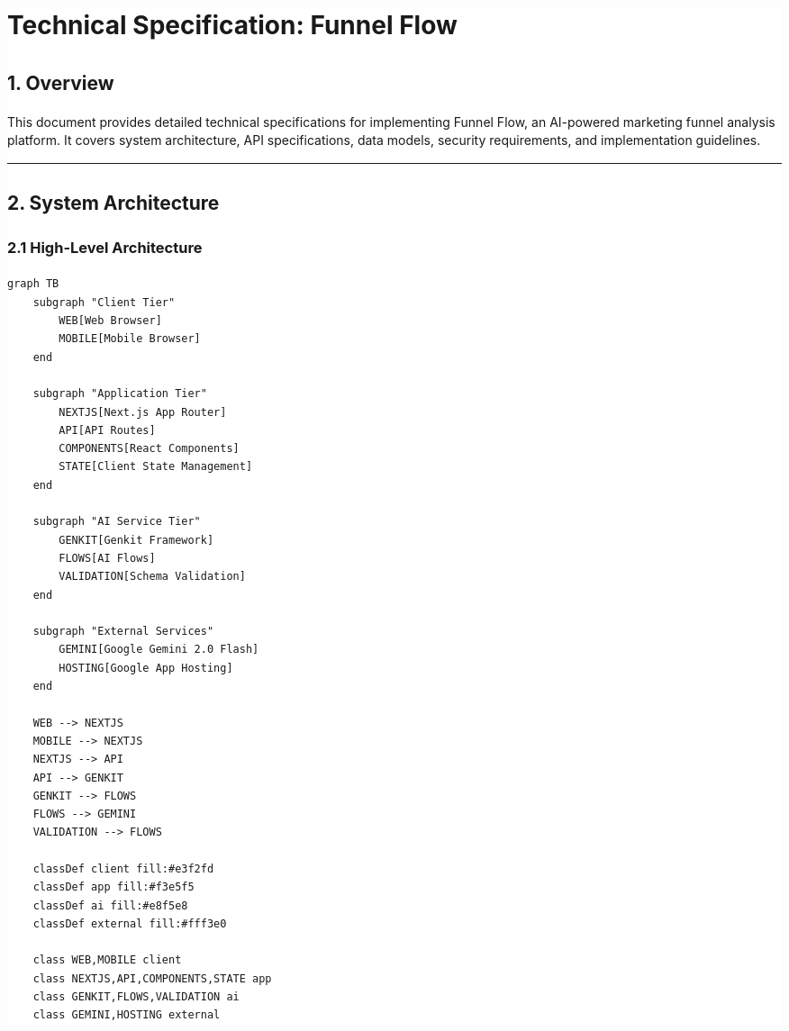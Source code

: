 # Technical Specification: Funnel Flow

## 1. Overview

This document provides detailed technical specifications for implementing Funnel Flow, an AI-powered marketing funnel analysis platform. It covers system architecture, API specifications, data models, security requirements, and implementation guidelines.

---

## 2. System Architecture

### 2.1 High-Level Architecture

```mermaid
graph TB
    subgraph "Client Tier"
        WEB[Web Browser]
        MOBILE[Mobile Browser]
    end
    
    subgraph "Application Tier"
        NEXTJS[Next.js App Router]
        API[API Routes]
        COMPONENTS[React Components]
        STATE[Client State Management]
    end
    
    subgraph "AI Service Tier"
        GENKIT[Genkit Framework]
        FLOWS[AI Flows]
        VALIDATION[Schema Validation]
    end
    
    subgraph "External Services"
        GEMINI[Google Gemini 2.0 Flash]
        HOSTING[Google App Hosting]
    end
    
    WEB --> NEXTJS
    MOBILE --> NEXTJS
    NEXTJS --> API
    API --> GENKIT
    GENKIT --> FLOWS
    FLOWS --> GEMINI
    VALIDATION --> FLOWS
    
    classDef client fill:#e3f2fd
    classDef app fill:#f3e5f5
    classDef ai fill:#e8f5e8
    classDef external fill:#fff3e0
    
    class WEB,MOBILE client
    class NEXTJS,API,COMPONENTS,STATE app
    class GENKIT,FLOWS,VALIDATION ai
    class GEMINI,HOSTING external
```
